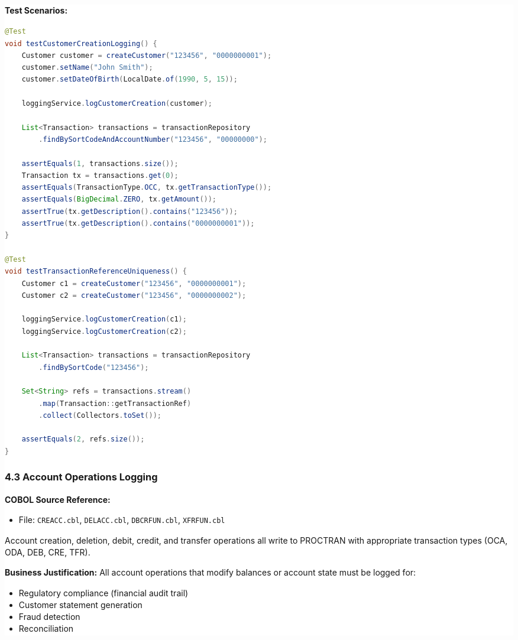 **Test Scenarios:**
```java
@Test
void testCustomerCreationLogging() {
    Customer customer = createCustomer("123456", "0000000001");
    customer.setName("John Smith");
    customer.setDateOfBirth(LocalDate.of(1990, 5, 15));
    
    loggingService.logCustomerCreation(customer);
    
    List<Transaction> transactions = transactionRepository
        .findBySortCodeAndAccountNumber("123456", "00000000");
    
    assertEquals(1, transactions.size());
    Transaction tx = transactions.get(0);
    assertEquals(TransactionType.OCC, tx.getTransactionType());
    assertEquals(BigDecimal.ZERO, tx.getAmount());
    assertTrue(tx.getDescription().contains("123456"));
    assertTrue(tx.getDescription().contains("0000000001"));
}

@Test
void testTransactionReferenceUniqueness() {
    Customer c1 = createCustomer("123456", "0000000001");
    Customer c2 = createCustomer("123456", "0000000002");
    
    loggingService.logCustomerCreation(c1);
    loggingService.logCustomerCreation(c2);
    
    List<Transaction> transactions = transactionRepository
        .findBySortCode("123456");
    
    Set<String> refs = transactions.stream()
        .map(Transaction::getTransactionRef)
        .collect(Collectors.toSet());
    
    assertEquals(2, refs.size());
}
```

### 4.3 Account Operations Logging

**COBOL Source Reference:**
- File: `CREACC.cbl`, `DELACC.cbl`, `DBCRFUN.cbl`, `XFRFUN.cbl`

Account creation, deletion, debit, credit, and transfer operations all write to PROCTRAN with appropriate transaction types (OCA, ODA, DEB, CRE, TFR).

**Business Justification:**
All account operations that modify balances or account state must be logged for:
- Regulatory compliance (financial audit trail)
- Customer statement generation
- Fraud detection
- Reconciliation
